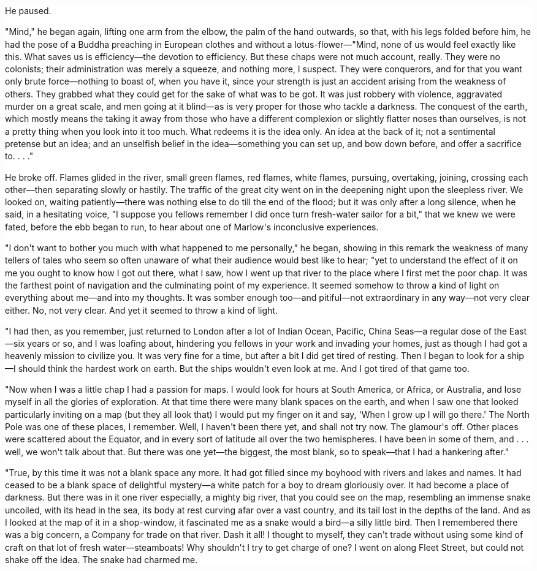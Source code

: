 He paused.

"Mind," he began again, lifting one arm from the elbow, the palm of the hand outwards, so that, with his legs folded before him, he had the pose of a Buddha preaching in European clothes and without a lotus-flower—"Mind, none of us would feel exactly like this. What saves us is efficiency—the devotion to efficiency. But these chaps were not much account, really. They were no colonists; their administration was merely a squeeze, and nothing more, I suspect. They were conquerors, and for that you want only brute force—nothing to boast of, when you have it, since your strength is just an accident arising from the weakness of others. They grabbed what they could get for the sake of what was to be got. It was just robbery with violence, aggravated murder on a great scale, and men going at it blind—as is very proper for those who tackle a darkness. The conquest of the earth, which mostly means the taking it away from those who have a different complexion or slightly flatter noses than ourselves, is not a pretty thing when you look into it too much. What redeems it is the idea only. An idea at the back of it; not a sentimental pretense but an idea; and an unselfish belief in the idea—something you can set up, and bow down before, and offer a sacrifice to. . . ."

He broke off. Flames glided in the river, small green flames, red flames, white flames, pursuing, overtaking, joining, crossing each other—then separating slowly or hastily. The traffic of the great city went on in the deepening night upon the sleepless river. We looked on, waiting patiently—there was nothing else to do till the end of the flood; but it was only after a long silence, when he said, in a hesitating voice, "I suppose you fellows remember I did once turn fresh-water sailor for a bit," that we knew we were fated, before the ebb began to run, to hear about one of Marlow's inconclusive experiences.

"I don't want to bother you much with what happened to me personally," he began, showing in this remark the weakness of many tellers of tales who seem so often unaware of what their audience would best like to hear; "yet to understand the effect of it on me you ought to know how I got out there, what I saw, how I went up that river to the place where I first met the poor chap. It was the farthest point of navigation and the culminating point of my experience. It seemed somehow to throw a kind of light on everything about me—and into my thoughts. It was somber enough too—and pitiful—not extraordinary in any way—not very clear either. No, not very clear. And yet it seemed to throw a kind of light.

"I had then, as you remember, just returned to London after a lot of Indian Ocean, Pacific, China Seas—a regular dose of the East—six years or so, and I was loafing about, hindering you fellows in your work and invading your homes, just as though I had got a heavenly mission to civilize you. It was very fine for a time, but after a bit I did get tired of resting. Then I began to look for a ship—I should think the hardest work on earth. But the ships wouldn't even look at me. And I got tired of that game too.

"Now when I was a little chap I had a passion for maps. I would look for hours at South America, or Africa, or Australia, and lose myself in all the glories of exploration. At that time there were many blank spaces on the earth, and when I saw one that looked particularly inviting on a map (but they all look that) I would put my finger on it and say, 'When I grow up I will go there.' The North Pole was one of these places, I remember. Well, I haven't been there yet, and shall not try now. The glamour's off. Other places were scattered about the Equator, and in every sort of latitude all over the two hemispheres. I have been in some of them, and . . . well, we won't talk about that. But there was one yet—the biggest, the most blank, so to speak—that I had a hankering after."

"True, by this time it was not a blank space any more. It had got filled since my boyhood with rivers and lakes and names. It had ceased to be a blank space of delightful mystery—a white patch for a boy to dream gloriously over. It had become a place of darkness. But there was in it one river especially, a mighty big river, that you could see on the map, resembling an immense snake uncoiled, with its head in the sea, its body at rest curving afar over a vast country, and its tail lost in the depths of the land. And as I looked at the map of it in a shop-window, it fascinated me as a snake would a bird—a silly little bird. Then I remembered there was a big concern, a Company for trade on that river. Dash it all! I thought to myself, they can't trade without using some kind of craft on that lot of fresh water—steamboats! Why shouldn't I try to get charge of one? I went on along Fleet Street, but could not shake off the idea. The snake had charmed me.
